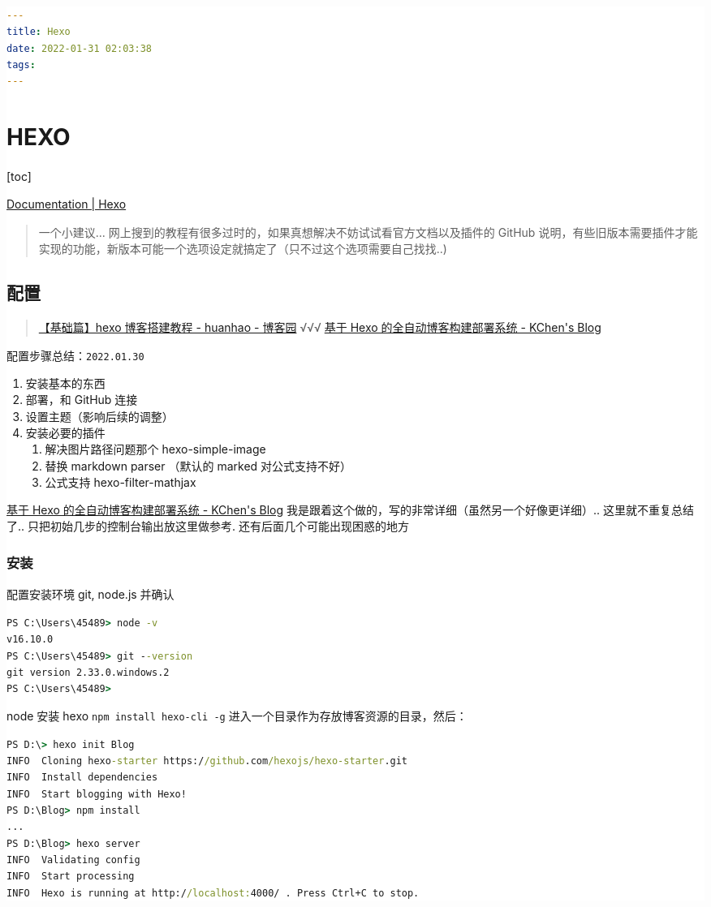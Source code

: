 ```yaml
---
title: Hexo
date: 2022-01-31 02:03:38
tags:
---
```



# HEXO

[toc]

[Documentation | Hexo](https://hexo.io/docs/)

> 一个小建议... 网上搜到的教程有很多过时的，如果真想解决不妨试试看官方文档以及插件的 GitHub 说明，有些旧版本需要插件才能实现的功能，新版本可能一个选项设定就搞定了（只不过这个选项需要自己找找..)

## 配置

> [【基础篇】hexo 博客搭建教程 - huanhao - 博客园](https://www.cnblogs.com/huanhao/p/hexobase.html) √√√
> [基于 Hexo 的全自动博客构建部署系统 - KChen's Blog](https://kchen.cc/2016/11/12/hexo-instructions/)

配置步骤总结：`2022.01.30`

1. 安装基本的东西
2. 部署，和 GitHub 连接
3. 设置主题（影响后续的调整）
4. 安装必要的插件
   1. 解决图片路径问题那个 hexo-simple-image
   2. 替换 markdown parser （默认的 marked 对公式支持不好）
   3. 公式支持 hexo-filter-mathjax

[基于 Hexo 的全自动博客构建部署系统 - KChen's Blog](https://kchen.cc/2016/11/12/hexo-instructions/)
我是跟着这个做的，写的非常详细（虽然另一个好像更详细）.. 这里就不重复总结了.. 只把初始几步的控制台输出放这里做参考. 还有后面几个可能出现困惑的地方

### 安装

配置安装环境 git, node.js 并确认

```cmd
PS C:\Users\45489> node -v
v16.10.0
PS C:\Users\45489> git --version
git version 2.33.0.windows.2
PS C:\Users\45489>
```

node 安装 hexo `npm install hexo-cli -g`
进入一个目录作为存放博客资源的目录，然后：

```cmd
PS D:\> hexo init Blog
INFO  Cloning hexo-starter https://github.com/hexojs/hexo-starter.git
INFO  Install dependencies
INFO  Start blogging with Hexo!
PS D:\Blog> npm install
...
PS D:\Blog> hexo server
INFO  Validating config
INFO  Start processing
INFO  Hexo is running at http://localhost:4000/ . Press Ctrl+C to stop.
```


[^1]: basic footnote content
[^3]: paragraph
[^4]: footnote content with some [markdown](https://en.wikipedia.org/wiki/Markdown)
[^1]: basic footnote content
[^3]: paragraph
[^4]: footnote content with some [markdown](https://en.wikipedia.org/wiki/Markdown)
